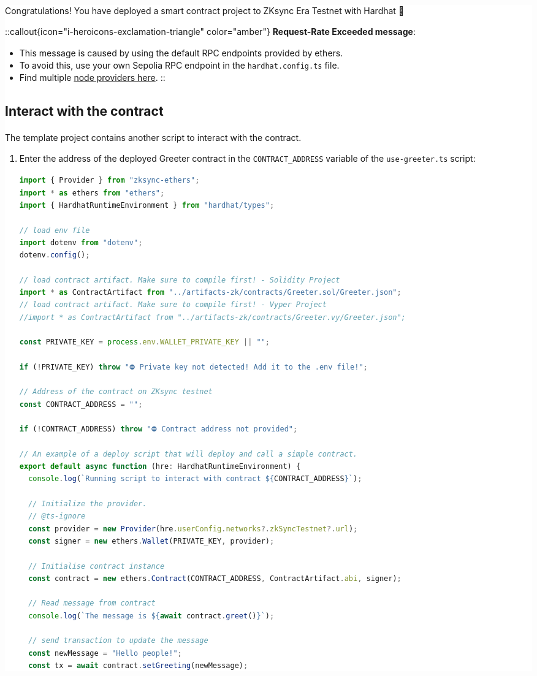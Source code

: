Congratulations! You have deployed a smart contract project to ZKsync Era Testnet with Hardhat 🎉

::callout{icon="i-heroicons-exclamation-triangle" color="amber"}
**Request-Rate Exceeded message**:

- This message is caused by using the default RPC endpoints provided by ethers.
- To avoid this, use your own Sepolia RPC endpoint in the `hardhat.config.ts` file.
- Find multiple [node providers here](https://github.com/arddluma/awesome-list-rpc-nodes-providers).
::

## Interact with the contract

The template project contains another script to interact with the contract.

1. Enter the address of the deployed Greeter contract in the `CONTRACT_ADDRESS` variable of the `use-greeter.ts` script:

    ```ts
    import { Provider } from "zksync-ethers";
    import * as ethers from "ethers";
    import { HardhatRuntimeEnvironment } from "hardhat/types";

    // load env file
    import dotenv from "dotenv";
    dotenv.config();

    // load contract artifact. Make sure to compile first! - Solidity Project
    import * as ContractArtifact from "../artifacts-zk/contracts/Greeter.sol/Greeter.json";
    // load contract artifact. Make sure to compile first! - Vyper Project
    //import * as ContractArtifact from "../artifacts-zk/contracts/Greeter.vy/Greeter.json";

    const PRIVATE_KEY = process.env.WALLET_PRIVATE_KEY || "";

    if (!PRIVATE_KEY) throw "⛔️ Private key not detected! Add it to the .env file!";

    // Address of the contract on ZKsync testnet
    const CONTRACT_ADDRESS = "";

    if (!CONTRACT_ADDRESS) throw "⛔️ Contract address not provided";

    // An example of a deploy script that will deploy and call a simple contract.
    export default async function (hre: HardhatRuntimeEnvironment) {
      console.log(`Running script to interact with contract ${CONTRACT_ADDRESS}`);

      // Initialize the provider.
      // @ts-ignore
      const provider = new Provider(hre.userConfig.networks?.zkSyncTestnet?.url);
      const signer = new ethers.Wallet(PRIVATE_KEY, provider);

      // Initialise contract instance
      const contract = new ethers.Contract(CONTRACT_ADDRESS, ContractArtifact.abi, signer);

      // Read message from contract
      console.log(`The message is ${await contract.greet()}`);

      // send transaction to update the message
      const newMessage = "Hello people!";
      const tx = await contract.setGreeting(newMessage);
